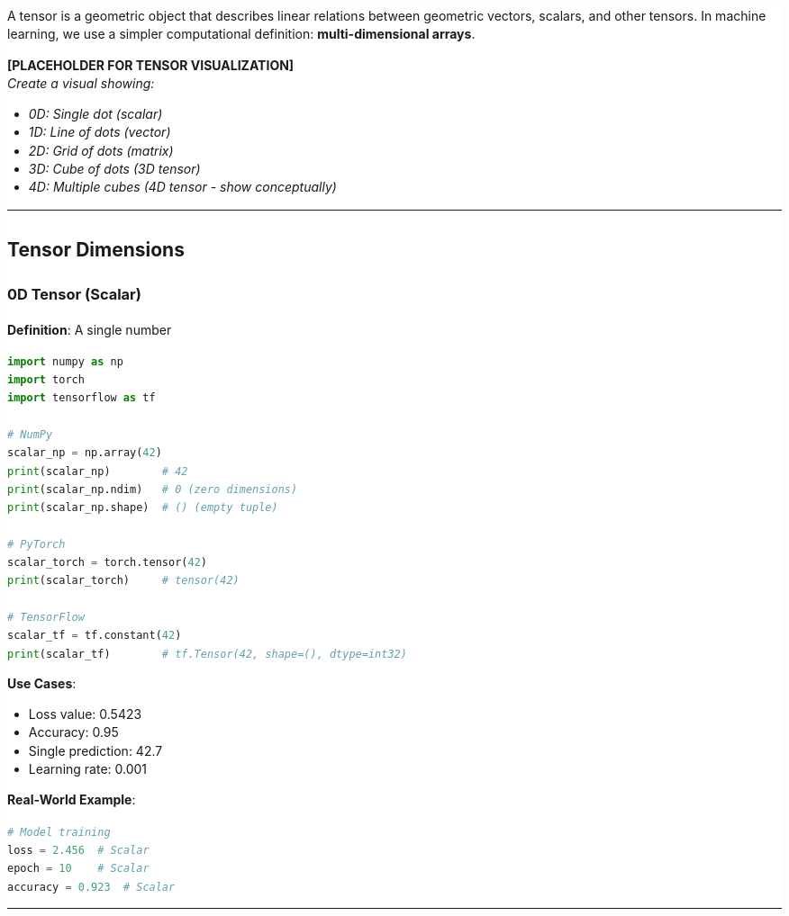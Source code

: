 A tensor is a geometric object that describes linear relations between geometric vectors, scalars, and other tensors. In machine learning, we use a simpler computational definition: **multi-dimensional arrays**.

**[PLACEHOLDER FOR TENSOR VISUALIZATION]**  
*Create a visual showing:*
- *0D: Single dot (scalar)*
- *1D: Line of dots (vector)*
- *2D: Grid of dots (matrix)*
- *3D: Cube of dots (3D tensor)*
- *4D: Multiple cubes (4D tensor - show conceptually)*

---

## Tensor Dimensions

### 0D Tensor (Scalar)

**Definition**: A single number

```python
import numpy as np
import torch
import tensorflow as tf

# NumPy
scalar_np = np.array(42)
print(scalar_np)        # 42
print(scalar_np.ndim)   # 0 (zero dimensions)
print(scalar_np.shape)  # () (empty tuple)

# PyTorch
scalar_torch = torch.tensor(42)
print(scalar_torch)     # tensor(42)

# TensorFlow
scalar_tf = tf.constant(42)
print(scalar_tf)        # tf.Tensor(42, shape=(), dtype=int32)
```

**Use Cases**:
- Loss value: 0.5423
- Accuracy: 0.95
- Single prediction: 42.7
- Learning rate: 0.001

**Real-World Example**:
```python
# Model training
loss = 2.456  # Scalar
epoch = 10    # Scalar
accuracy = 0.923  # Scalar
```

---